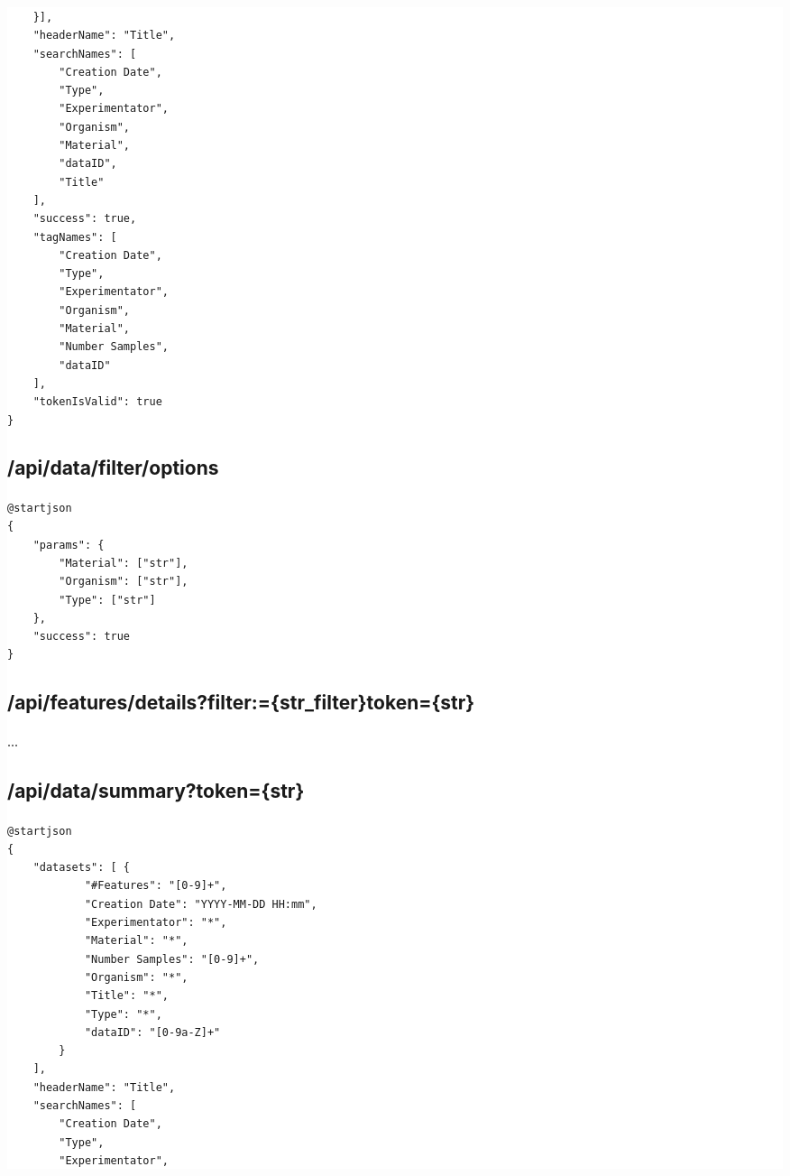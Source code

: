 ```plantuml
    }],
    "headerName": "Title",
    "searchNames": [
        "Creation Date",
        "Type",
        "Experimentator",
        "Organism",
        "Material",
        "dataID",
        "Title"
    ],
    "success": true,
    "tagNames": [
        "Creation Date",
        "Type",
        "Experimentator",
        "Organism",
        "Material",
        "Number Samples",
        "dataID"
    ],
    "tokenIsValid": true
}
```

## /api/data/filter/options
```plantuml
@startjson
{
    "params": {
        "Material": ["str"],
        "Organism": ["str"],
        "Type": ["str"]
    },
    "success": true
}
```

## /api/features/details?filter:={str_filter}token={str}
...

## /api/data/summary?token={str}
```plantuml
@startjson
{
    "datasets": [ {
            "#Features": "[0-9]+",
            "Creation Date": "YYYY-MM-DD HH:mm",
            "Experimentator": "*",
            "Material": "*",
            "Number Samples": "[0-9]+",
            "Organism": "*",
            "Title": "*",
            "Type": "*",
            "dataID": "[0-9a-Z]+"
        }
    ],
    "headerName": "Title",
    "searchNames": [
        "Creation Date",
        "Type",
        "Experimentator",
```